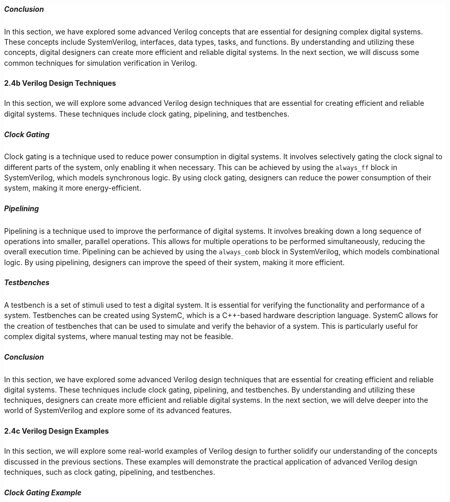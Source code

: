 ##### Conclusion

In this section, we have explored some advanced Verilog concepts that are essential for designing complex digital systems. These concepts include SystemVerilog, interfaces, data types, tasks, and functions. By understanding and utilizing these concepts, digital designers can create more efficient and reliable digital systems. In the next section, we will discuss some common techniques for simulation verification in Verilog.


#### 2.4b Verilog Design Techniques

In this section, we will explore some advanced Verilog design techniques that are essential for creating efficient and reliable digital systems. These techniques include clock gating, pipelining, and testbenches.

##### Clock Gating

Clock gating is a technique used to reduce power consumption in digital systems. It involves selectively gating the clock signal to different parts of the system, only enabling it when necessary. This can be achieved by using the `always_ff` block in SystemVerilog, which models synchronous logic. By using clock gating, designers can reduce the power consumption of their system, making it more energy-efficient.

##### Pipelining

Pipelining is a technique used to improve the performance of digital systems. It involves breaking down a long sequence of operations into smaller, parallel operations. This allows for multiple operations to be performed simultaneously, reducing the overall execution time. Pipelining can be achieved by using the `always_comb` block in SystemVerilog, which models combinational logic. By using pipelining, designers can improve the speed of their system, making it more efficient.

##### Testbenches

A testbench is a set of stimuli used to test a digital system. It is essential for verifying the functionality and performance of a system. Testbenches can be created using SystemC, which is a C++-based hardware description language. SystemC allows for the creation of testbenches that can be used to simulate and verify the behavior of a system. This is particularly useful for complex digital systems, where manual testing may not be feasible.

##### Conclusion

In this section, we have explored some advanced Verilog design techniques that are essential for creating efficient and reliable digital systems. These techniques include clock gating, pipelining, and testbenches. By understanding and utilizing these techniques, designers can create more efficient and reliable digital systems. In the next section, we will delve deeper into the world of SystemVerilog and explore some of its advanced features.


#### 2.4c Verilog Design Examples

In this section, we will explore some real-world examples of Verilog design to further solidify our understanding of the concepts discussed in the previous sections. These examples will demonstrate the practical application of advanced Verilog design techniques, such as clock gating, pipelining, and testbenches.

##### Clock Gating Example
